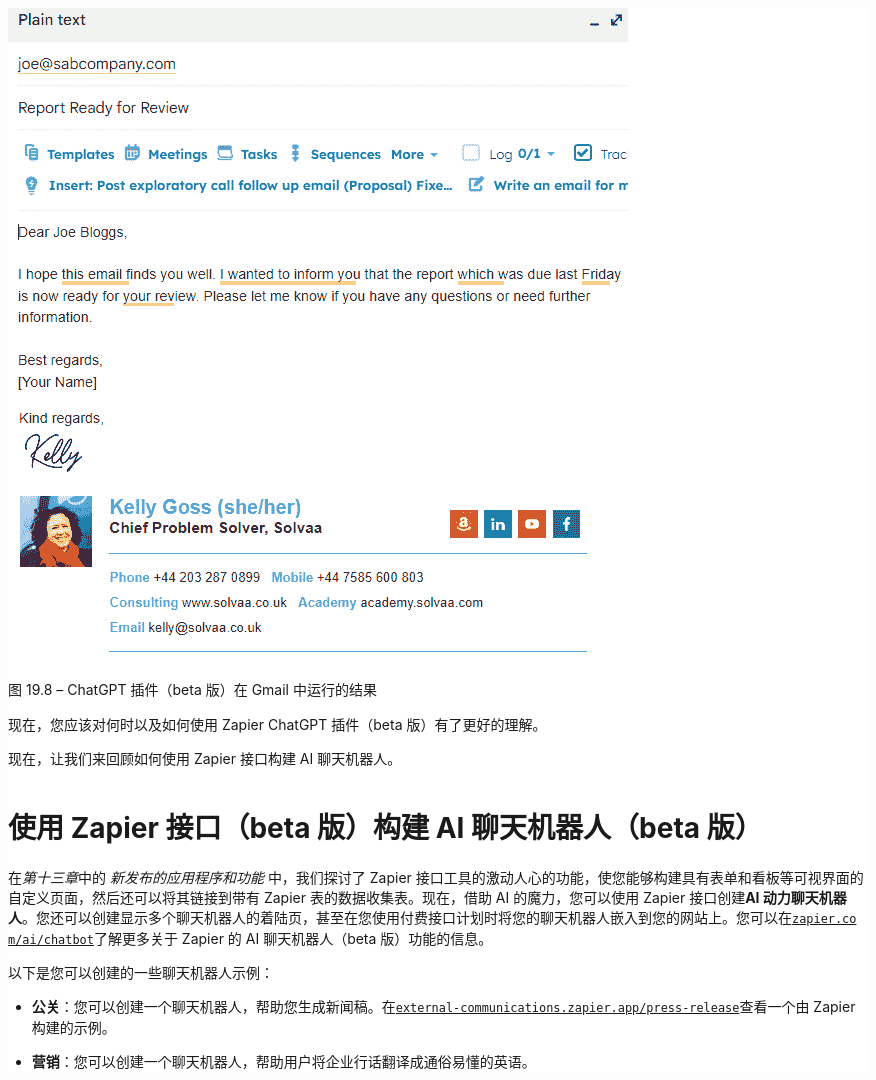 ![图 19.8 – ChatGPT 插件（beta 版）在 Gmail 中运行的结果](img/B18474_19_08.jpg)

图 19.8 – ChatGPT 插件（beta 版）在 Gmail 中运行的结果

现在，您应该对何时以及如何使用 Zapier ChatGPT 插件（beta 版）有了更好的理解。

现在，让我们来回顾如何使用 Zapier 接口构建 AI 聊天机器人。

# 使用 Zapier 接口（beta 版）构建 AI 聊天机器人（beta 版）

在*第十三章*中的 *新发布的应用程序和功能* 中，我们探讨了 Zapier 接口工具的激动人心的功能，使您能够构建具有表单和看板等可视界面的自定义页面，然后还可以将其链接到带有 Zapier 表的数据收集表。现在，借助 AI 的魔力，您可以使用 Zapier 接口创建**AI 动力聊天机器人**。您还可以创建显示多个聊天机器人的着陆页，甚至在您使用付费接口计划时将您的聊天机器人嵌入到您的网站上。您可以在[`zapier.com/ai/chatbot`](https://zapier.com/ai/chatbot)了解更多关于 Zapier 的 AI 聊天机器人（beta 版）功能的信息。

以下是您可以创建的一些聊天机器人示例：

+   **公关**：您可以创建一个聊天机器人，帮助您生成新闻稿。在[`external-communications.zapier.app/press-release`](https://external-communications.zapier.app/press-release)查看一个由 Zapier 构建的示例。

+   **营销**：您可以创建一个聊天机器人，帮助用户将企业行话翻译成通俗易懂的英语。
